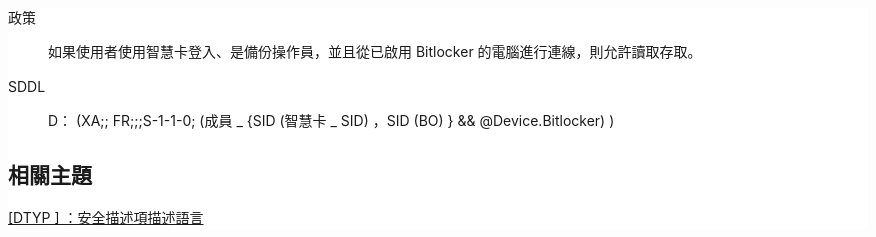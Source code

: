 </dd> <dt>

 
</dt> <dd>

 

</dd> <dt>

<span id="Policy"></span><span id="policy"></span><span id="POLICY"></span>政策
</dt> <dd>

如果使用者使用智慧卡登入、是備份操作員，並且從已啟用 Bitlocker 的電腦進行連線，則允許讀取存取。

</dd> <dt>

<span id="SDDL"></span><span id="sddl"></span>SDDL
</dt> <dd>

D： (XA;; FR;;;S-1-1-0; (成員 \_ {SID (智慧卡 \_ SID) ，SID (BO) }  && @Device.Bitlocker) ) 

</dd> <dt>

 
</dt> <dd>

 

</dd> </dl>

## <a name="related-topics"></a>相關主題

<dl> <dt>

[\[DTYP \] ：安全描述項描述語言](/openspecs/windows_protocols/ms-dtyp/4f4251cc-23b6-44b6-93ba-69688422cb06)
</dt> </dl>

